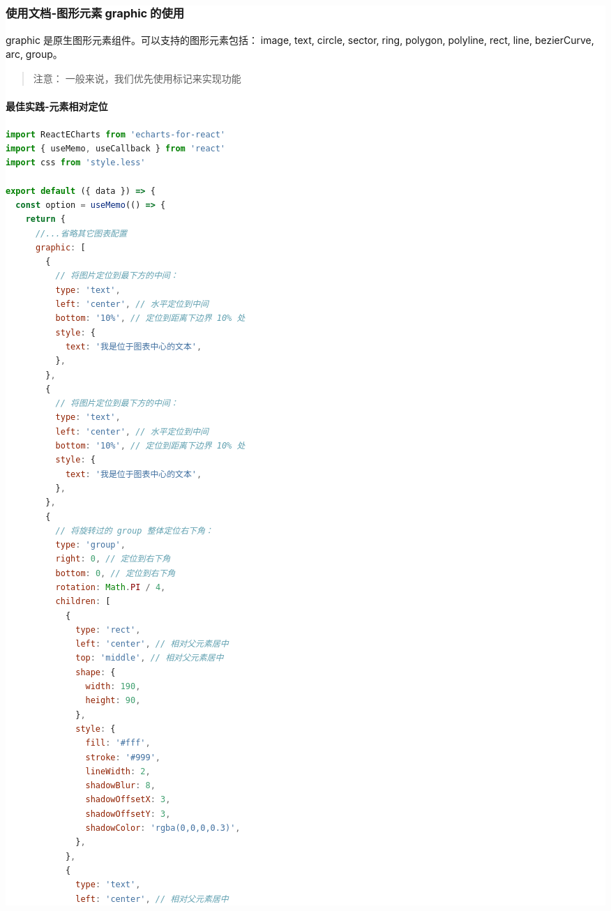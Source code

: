 ### 使用文档-图形元素 graphic 的使用
graphic 是原生图形元素组件。可以支持的图形元素包括：
image, text, circle, sector, ring, polygon, polyline, rect, line, bezierCurve, arc, group。

> 注意： 一般来说，我们优先使用标记来实现功能

#### 最佳实践-元素相对定位

```jsx file="runtime.jsx"
import ReactECharts from 'echarts-for-react'
import { useMemo, useCallback } from 'react'
import css from 'style.less'

export default ({ data }) => {
  const option = useMemo(() => {
    return {
      //...省略其它图表配置
      graphic: [
        {
          // 将图片定位到最下方的中间：
          type: 'text',
          left: 'center', // 水平定位到中间
          bottom: '10%', // 定位到距离下边界 10% 处
          style: {
            text: '我是位于图表中心的文本',
          },
        },
        {
          // 将图片定位到最下方的中间：
          type: 'text',
          left: 'center', // 水平定位到中间
          bottom: '10%', // 定位到距离下边界 10% 处
          style: {
            text: '我是位于图表中心的文本',
          },
        },
        {
          // 将旋转过的 group 整体定位右下角：
          type: 'group',
          right: 0, // 定位到右下角
          bottom: 0, // 定位到右下角
          rotation: Math.PI / 4,
          children: [
            {
              type: 'rect',
              left: 'center', // 相对父元素居中
              top: 'middle', // 相对父元素居中
              shape: {
                width: 190,
                height: 90,
              },
              style: {
                fill: '#fff',
                stroke: '#999',
                lineWidth: 2,
                shadowBlur: 8,
                shadowOffsetX: 3,
                shadowOffsetY: 3,
                shadowColor: 'rgba(0,0,0,0.3)',
              },
            },
            {
              type: 'text',
              left: 'center', // 相对父元素居中
```